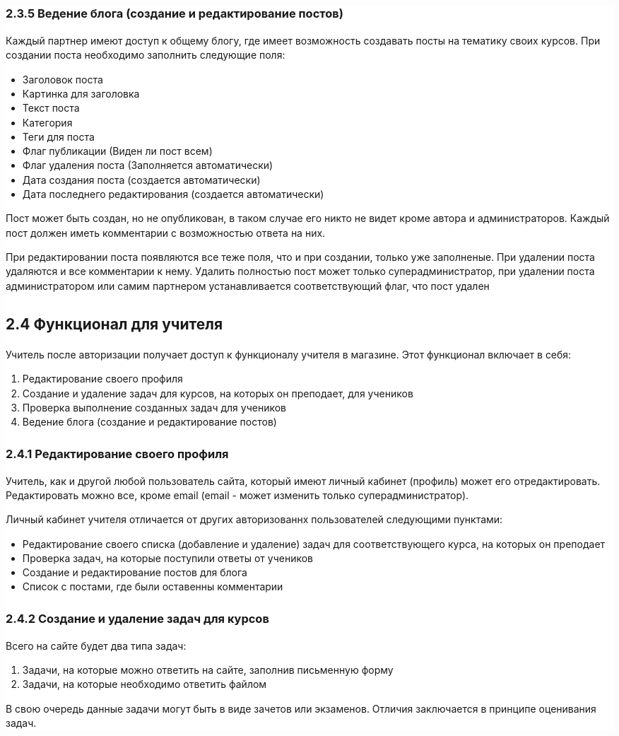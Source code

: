 ### 2.3.5 Ведение блога (создание и редактирование постов)

Каждый партнер имеют доступ к общему блогу, где имеет возможность создавать посты на тематику своих курсов. При создании поста необходимо заполнить следующие поля:

- Заголовок поста
- Картинка для заголовка
- Текст поста
- Категория
- Теги для поста
- Флаг публикации (Виден ли пост всем)
- Флаг удаления поста (Заполняется автоматически)
- Дата создания поста (создается автоматически)
- Дата последнего редактирования (создается автоматически)

Пост может быть создан, но не опубликован, в таком случае его никто не видет кроме автора и администраторов. Каждый пост должен иметь комментарии с возможностью ответа на них. 

При редактировании поста появляются все теже поля, что и при создании, только уже заполненые. При удалении поста удаляются и все комментарии к нему. Удалить полностью пост может только суперадминистратор, при удалении поста администратором или самим партнером устанавливается соответствующий флаг, что пост удален

## 2.4 Функционал для учителя

Учитель после авторизации получает доступ к функционалу учителя в магазине. Этот функционал включает в себя:

1. Редактирование своего профиля
2. Создание и удаление задач для курсов, на которых он преподает, для учеников
3. Проверка выполнение созданных задач для учеников
4. Ведение блога (создание и редактирование постов)

### 2.4.1 Редактирование своего профиля

Учитель, как и другой любой пользователь сайта, который имеют личный кабинет (профиль) может его отредактировать. Редактировать можно все, кроме email (email - может изменить только суперадминистратор).

Личный кабинет учителя отличается от других авторизованнх пользователей следующими пунктами:

- Редактирование своего списка (добавление и удаление) задач для соответствующего курса, на которых он преподает
- Проверка задач, на которые поступили ответы от учеников
- Создание и редактирование постов для блога
- Список с постами, где были оставенны комментарии

### 2.4.2 Создание и удаление задач для курсов

Всего на сайте будет два типа задач:

1. Задачи, на которые можно ответить на сайте, заполнив письменную форму
2. Задачи, на которые необходимо ответить файлом

В свою очередь данные задачи могут быть в виде зачетов или экзаменов. Отличия заключается в принципе оценивания задач.
